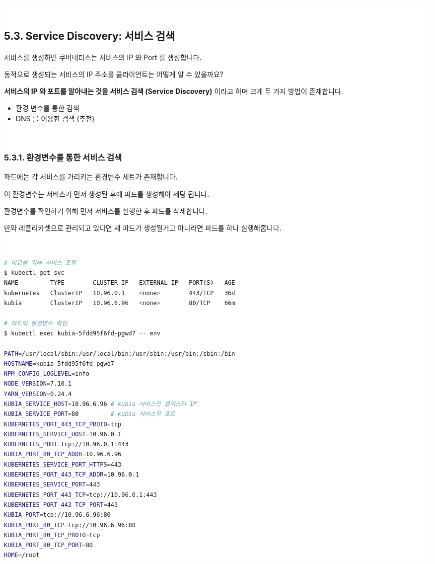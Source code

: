 <br>

## 5.3. Service Discovery: 서비스 검색

서비스를 생성하면 쿠버네티스는 서비스의 IP 와 Port 를 생성합니다.

동적으로 생성되는 서비스의 IP 주소를 클라이언트는 어떻게 알 수 있을까요?

**서비스의 IP 와 포트를 알아내는 것을 서비스 검색 (Service Discovery)** 이라고 하며 크게 두 가지 방법이 존재합니다.

- 환경 변수를 통한 검색
- DNS 를 이용한 검색 (추천)

<br>

### 5.3.1. 환경변수를 통한 서비스 검색

파드에는 각 서비스를 가리키는 환경변수 세트가 존재합니다.

이 환경변수는 서비스가 먼저 생성된 후에 파드를 생성해야 세팅 됩니다.

환경변수를 확인하기 위해 먼저 서비스를 실행한 후 파드를 삭제합니다.

만약 레플리카셋으로 관리되고 있다면 새 파드가 생성될거고 아니라면 파드를 하나 실행해줍니다.

<br>

```sh
# 비교를 위해 서비스 조회
$ kubectl get svc
NAME         TYPE        CLUSTER-IP   EXTERNAL-IP   PORT(S)   AGE
kubernetes   ClusterIP   10.96.0.1    <none>        443/TCP   36d
kubia        ClusterIP   10.96.6.96   <none>        80/TCP    66m

# 파드의 환경변수 확인
$ kubectl exec kubia-5fdd95f6fd-pgwd7 -- env

PATH=/usr/local/sbin:/usr/local/bin:/usr/sbin:/usr/bin:/sbin:/bin
HOSTNAME=kubia-5fdd95f6fd-pgwd7
NPM_CONFIG_LOGLEVEL=info
NODE_VERSION=7.10.1
YARN_VERSION=0.24.4
KUBIA_SERVICE_HOST=10.96.6.96 # kubia 서비스의 클러스터 IP
KUBIA_SERVICE_PORT=80         # kubia 서비스의 포트
KUBERNETES_PORT_443_TCP_PROTO=tcp
KUBERNETES_SERVICE_HOST=10.96.0.1
KUBERNETES_PORT=tcp://10.96.0.1:443
KUBIA_PORT_80_TCP_ADDR=10.96.6.96
KUBERNETES_SERVICE_PORT_HTTPS=443
KUBERNETES_PORT_443_TCP_ADDR=10.96.0.1
KUBERNETES_SERVICE_PORT=443
KUBERNETES_PORT_443_TCP=tcp://10.96.0.1:443
KUBERNETES_PORT_443_TCP_PORT=443
KUBIA_PORT=tcp://10.96.6.96:80
KUBIA_PORT_80_TCP=tcp://10.96.6.96:80
KUBIA_PORT_80_TCP_PROTO=tcp
KUBIA_PORT_80_TCP_PORT=80
HOME=/root
```
